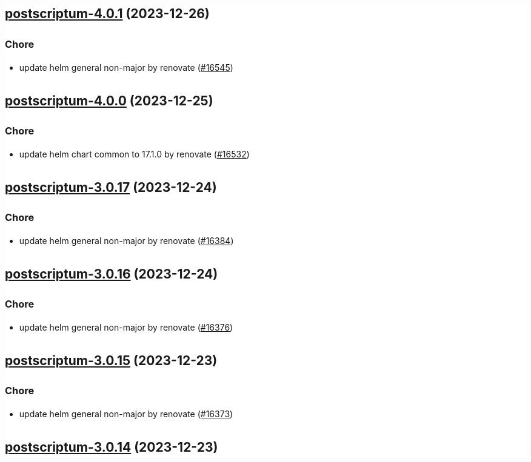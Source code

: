 ## [postscriptum-4.0.1](https://github.com/truecharts/charts/compare/postscriptum-4.0.0...postscriptum-4.0.1) (2023-12-26)

### Chore

- update helm general non-major by renovate ([#16545](https://github.com/truecharts/charts/issues/16545))

## [postscriptum-4.0.0](https://github.com/truecharts/charts/compare/postscriptum-3.0.17...postscriptum-4.0.0) (2023-12-25)

### Chore

- update helm chart common to 17.1.0 by renovate ([#16532](https://github.com/truecharts/charts/issues/16532))

## [postscriptum-3.0.17](https://github.com/truecharts/charts/compare/postscriptum-3.0.16...postscriptum-3.0.17) (2023-12-24)

### Chore

- update helm general non-major by renovate ([#16384](https://github.com/truecharts/charts/issues/16384))

## [postscriptum-3.0.16](https://github.com/truecharts/charts/compare/postscriptum-3.0.15...postscriptum-3.0.16) (2023-12-24)

### Chore

- update helm general non-major by renovate ([#16376](https://github.com/truecharts/charts/issues/16376))

## [postscriptum-3.0.15](https://github.com/truecharts/charts/compare/postscriptum-3.0.14...postscriptum-3.0.15) (2023-12-23)

### Chore

- update helm general non-major by renovate ([#16373](https://github.com/truecharts/charts/issues/16373))

## [postscriptum-3.0.14](https://github.com/truecharts/charts/compare/postscriptum-3.0.13...postscriptum-3.0.14) (2023-12-23)
